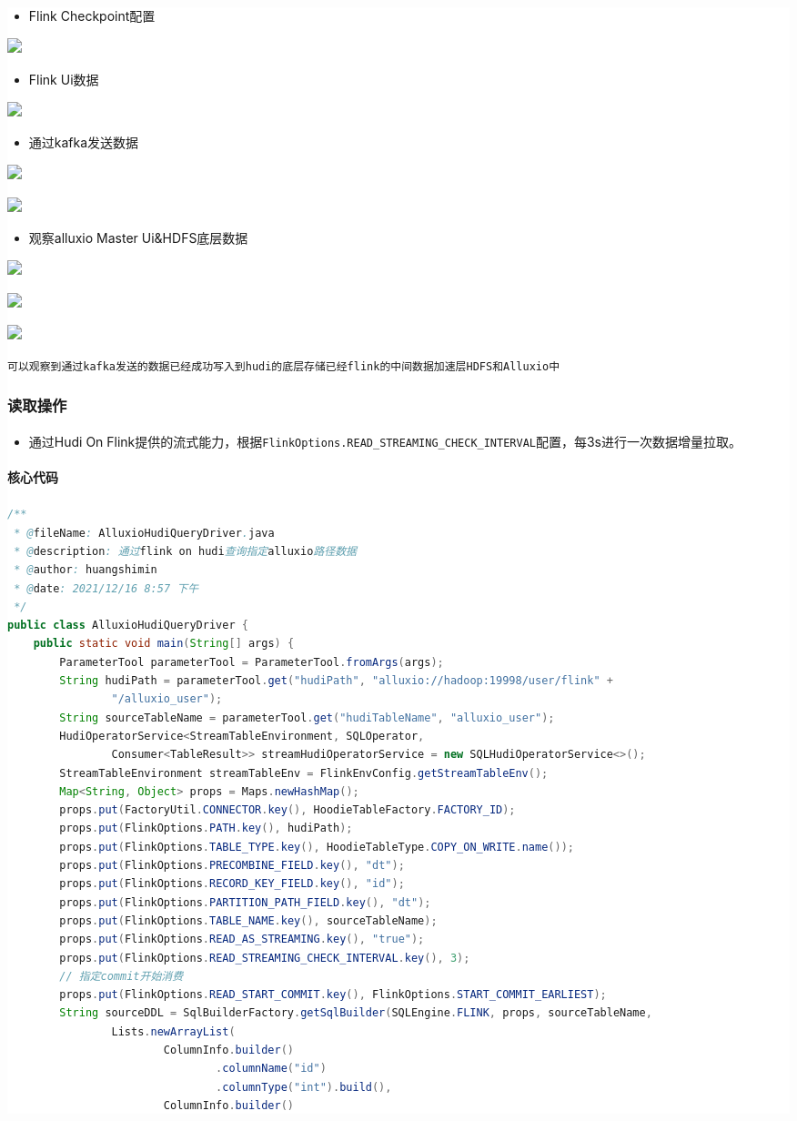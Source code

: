 * Flink Checkpoint配置

![](img/flinkCheckpoint配置.jpg)

* Flink Ui数据

![](img/FlinkUi1.jpg)

* 通过kafka发送数据

![](img/kafkaSend.jpg)

![](img/FlinkUi2.jpg)

* 观察alluxio Master Ui\&HDFS底层数据

![](img/alluxioData1.jpg)

![](img/alluxioData2.jpg)

![](img/HDFSData.jpg)

```tex
可以观察到通过kafka发送的数据已经成功写入到hudi的底层存储已经flink的中间数据加速层HDFS和Alluxio中
```

### 读取操作

* 通过Hudi On Flink提供的流式能力，根据`FlinkOptions.READ_STREAMING_CHECK_INTERVAL`配置，每3s进行一次数据增量拉取。

#### 核心代码

```java
/**
 * @fileName: AlluxioHudiQueryDriver.java
 * @description: 通过flink on hudi查询指定alluxio路径数据
 * @author: huangshimin
 * @date: 2021/12/16 8:57 下午
 */
public class AlluxioHudiQueryDriver {
    public static void main(String[] args) {
        ParameterTool parameterTool = ParameterTool.fromArgs(args);
        String hudiPath = parameterTool.get("hudiPath", "alluxio://hadoop:19998/user/flink" +
                "/alluxio_user");
        String sourceTableName = parameterTool.get("hudiTableName", "alluxio_user");
        HudiOperatorService<StreamTableEnvironment, SQLOperator,
                Consumer<TableResult>> streamHudiOperatorService = new SQLHudiOperatorService<>();
        StreamTableEnvironment streamTableEnv = FlinkEnvConfig.getStreamTableEnv();
        Map<String, Object> props = Maps.newHashMap();
        props.put(FactoryUtil.CONNECTOR.key(), HoodieTableFactory.FACTORY_ID);
        props.put(FlinkOptions.PATH.key(), hudiPath);
        props.put(FlinkOptions.TABLE_TYPE.key(), HoodieTableType.COPY_ON_WRITE.name());
        props.put(FlinkOptions.PRECOMBINE_FIELD.key(), "dt");
        props.put(FlinkOptions.RECORD_KEY_FIELD.key(), "id");
        props.put(FlinkOptions.PARTITION_PATH_FIELD.key(), "dt");
        props.put(FlinkOptions.TABLE_NAME.key(), sourceTableName);
        props.put(FlinkOptions.READ_AS_STREAMING.key(), "true");
        props.put(FlinkOptions.READ_STREAMING_CHECK_INTERVAL.key(), 3);
        // 指定commit开始消费
        props.put(FlinkOptions.READ_START_COMMIT.key(), FlinkOptions.START_COMMIT_EARLIEST);
        String sourceDDL = SqlBuilderFactory.getSqlBuilder(SQLEngine.FLINK, props, sourceTableName,
                Lists.newArrayList(
                        ColumnInfo.builder()
                                .columnName("id")
                                .columnType("int").build(),
                        ColumnInfo.builder()
```